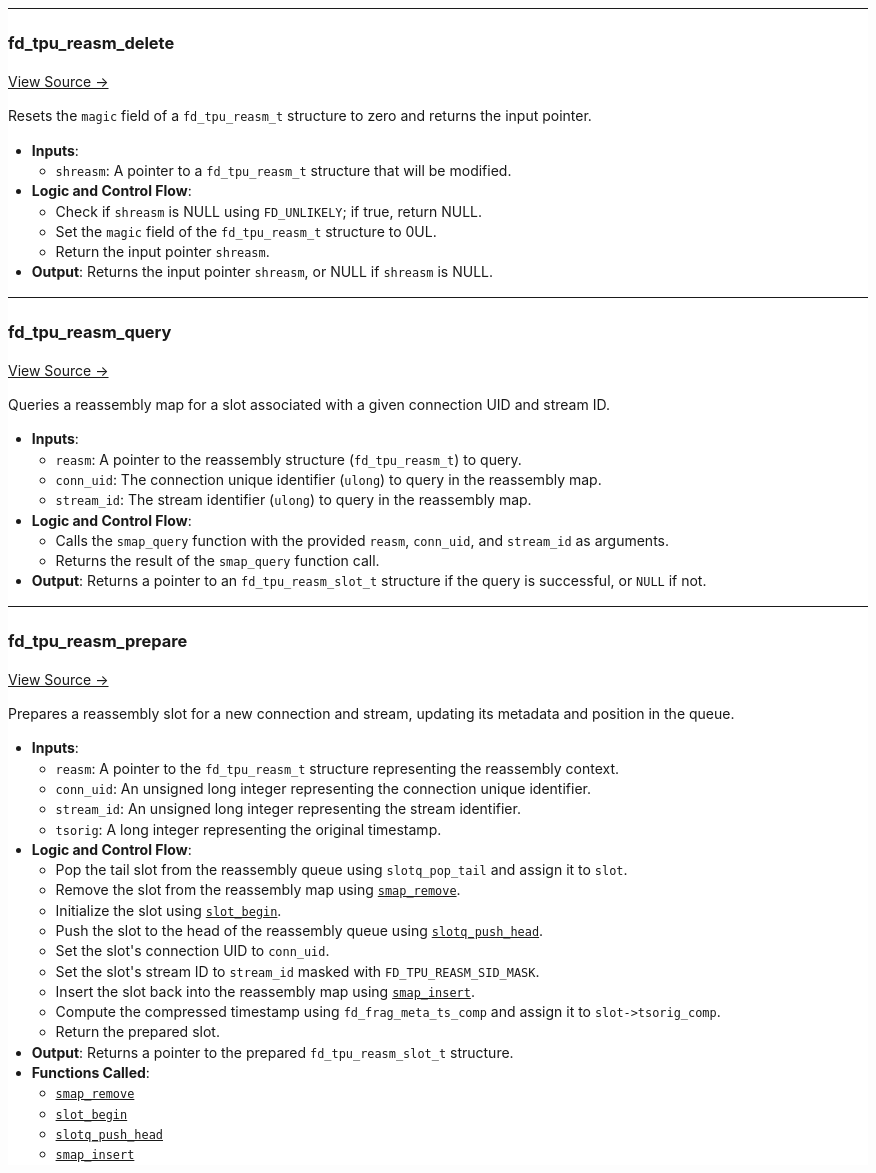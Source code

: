 
---
### fd\_tpu\_reasm\_delete
[View Source →](<../../../../../src/disco/quic/fd_tpu_reasm.c#L156>)

Resets the `magic` field of a `fd_tpu_reasm_t` structure to zero and returns the input pointer.
- **Inputs**:
    - `shreasm`: A pointer to a `fd_tpu_reasm_t` structure that will be modified.
- **Logic and Control Flow**:
    - Check if `shreasm` is NULL using `FD_UNLIKELY`; if true, return NULL.
    - Set the `magic` field of the `fd_tpu_reasm_t` structure to 0UL.
    - Return the input pointer `shreasm`.
- **Output**: Returns the input pointer `shreasm`, or NULL if `shreasm` is NULL.


---
### fd\_tpu\_reasm\_query
[View Source →](<../../../../../src/disco/quic/fd_tpu_reasm.c#L164>)

Queries a reassembly map for a slot associated with a given connection UID and stream ID.
- **Inputs**:
    - `reasm`: A pointer to the reassembly structure (`fd_tpu_reasm_t`) to query.
    - `conn_uid`: The connection unique identifier (`ulong`) to query in the reassembly map.
    - `stream_id`: The stream identifier (`ulong`) to query in the reassembly map.
- **Logic and Control Flow**:
    - Calls the `smap_query` function with the provided `reasm`, `conn_uid`, and `stream_id` as arguments.
    - Returns the result of the `smap_query` function call.
- **Output**: Returns a pointer to an `fd_tpu_reasm_slot_t` structure if the query is successful, or `NULL` if not.


---
### fd\_tpu\_reasm\_prepare
[View Source →](<../../../../../src/disco/quic/fd_tpu_reasm.c#L171>)

Prepares a reassembly slot for a new connection and stream, updating its metadata and position in the queue.
- **Inputs**:
    - ``reasm``: A pointer to the `fd_tpu_reasm_t` structure representing the reassembly context.
    - ``conn_uid``: An unsigned long integer representing the connection unique identifier.
    - ``stream_id``: An unsigned long integer representing the stream identifier.
    - ``tsorig``: A long integer representing the original timestamp.
- **Logic and Control Flow**:
    - Pop the tail slot from the reassembly queue using `slotq_pop_tail` and assign it to `slot`.
    - Remove the slot from the reassembly map using [`smap_remove`](<fd_tpu_reasm_private.h.md#smap_remove>).
    - Initialize the slot using [`slot_begin`](<fd_tpu_reasm_private.h.md#slot_begin>).
    - Push the slot to the head of the reassembly queue using [`slotq_push_head`](<fd_tpu_reasm_private.h.md#slotq_push_head>).
    - Set the slot's connection UID to `conn_uid`.
    - Set the slot's stream ID to `stream_id` masked with `FD_TPU_REASM_SID_MASK`.
    - Insert the slot back into the reassembly map using [`smap_insert`](<fd_tpu_reasm_private.h.md#smap_insert>).
    - Compute the compressed timestamp using `fd_frag_meta_ts_comp` and assign it to `slot->tsorig_comp`.
    - Return the prepared slot.
- **Output**: Returns a pointer to the prepared `fd_tpu_reasm_slot_t` structure.
- **Functions Called**:
    - [`smap_remove`](<fd_tpu_reasm_private.h.md#smap_remove>)
    - [`slot_begin`](<fd_tpu_reasm_private.h.md#slot_begin>)
    - [`slotq_push_head`](<fd_tpu_reasm_private.h.md#slotq_push_head>)
    - [`smap_insert`](<fd_tpu_reasm_private.h.md#smap_insert>)
